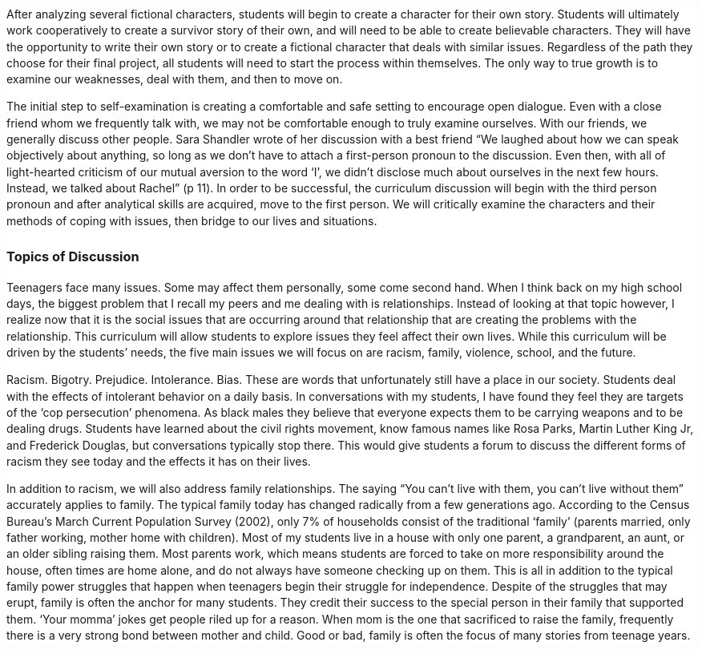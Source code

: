  </p>
<p>
  After analyzing several fictional characters, students will begin to create a character for their own story. Students will ultimately work cooperatively to create a survivor story of their own, and will need to be able to create believable characters. They will have the opportunity to write their own story or to create a fictional character that deals with similar issues. Regardless of the path they choose for their final project, all students will need to start the process within themselves. The only way to true growth is to examine our weaknesses, deal with them, and then to move on.
 </p>
<p>
  The initial step to self-examination is creating a comfortable and safe setting to encourage open dialogue. Even with a close friend whom we frequently talk with, we may not be comfortable enough to truly examine ourselves. With our friends, we generally discuss other people. Sara Shandler wrote of her discussion with a best friend “We laughed about how we can speak objectively about anything, so long as we don’t have to attach a first-person pronoun to the discussion. Even then, with all of light-hearted criticism of our mutual aversion to the word ‘I’, we didn’t disclose much about ourselves in the next few hours. Instead, we talked about Rachel” (p 11). In order to be successful, the curriculum discussion will begin with the third person pronoun and after analytical skills are acquired, move to the first person. We will critically examine the characters and their methods of coping with issues, then bridge to our lives and situations.
 </p>

<h3>
  Topics of Discussion
 </h3>
 <p>
  Teenagers face many issues. Some may affect them personally, some come second hand. When I think back on my high school days, the biggest problem that I recall my peers and me dealing with is relationships. Instead of looking at that topic however, I realize now that it is the social issues that are occurring around that relationship that are creating the problems with the relationship. This curriculum will allow students to explore issues they feel affect their own lives. While this curriculum will be driven by the students’ needs, the five main issues we will focus on are racism, family, violence, school, and the future.
 </p>
<p>
  Racism. Bigotry. Prejudice. Intolerance. Bias. These are words that unfortunately still have a place in our society. Students deal with the effects of intolerant behavior on a daily basis. In conversations with my students, I have found they feel they are targets of the ‘cop persecution’ phenomena. As black males they believe that everyone expects them to be carrying weapons and to be dealing drugs. Students have learned about the civil rights movement, know famous names like Rosa Parks, Martin Luther King Jr, and Frederick Douglas, but conversations typically stop there. This would give students a forum to discuss the different forms of racism they see today and the effects it has on their lives.
 </p>
<p>
  In addition to racism, we will also address family relationships. The saying “You can’t live with them, you can’t live without them” accurately applies to family. The typical family today has changed radically from a few generations ago. According to the Census Bureau’s March Current Population Survey (2002), only 7% of households consist of the traditional ‘family’ (parents married, only father working, mother home with children). Most of my students live in a house with only one parent, a grandparent, an aunt, or an older sibling raising them. Most parents work, which means students are forced to take on more responsibility around the house, often times are home alone, and do not always have someone checking up on them. This is all in addition to the typical family power struggles that happen when teenagers begin their struggle for independence. Despite of the struggles that may erupt, family is often the anchor for many students. They credit their success to the special person in their family that supported them. ‘Your momma’ jokes get people riled up for a reason. When mom is the one that sacrificed to raise the family, frequently there is a very strong bond between mother and child. Good or bad, family is often the focus of many stories from teenage years.
 </p>
<p>